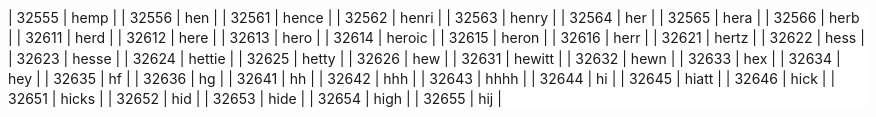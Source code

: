 | 32555 | hemp   |
| 32556 | hen    |
| 32561 | hence  |
| 32562 | henri  |
| 32563 | henry  |
| 32564 | her    |
| 32565 | hera   |
| 32566 | herb   |
| 32611 | herd   |
| 32612 | here   |
| 32613 | hero   |
| 32614 | heroic |
| 32615 | heron  |
| 32616 | herr   |
| 32621 | hertz  |
| 32622 | hess   |
| 32623 | hesse  |
| 32624 | hettie |
| 32625 | hetty  |
| 32626 | hew    |
| 32631 | hewitt |
| 32632 | hewn   |
| 32633 | hex    |
| 32634 | hey    |
| 32635 | hf     |
| 32636 | hg     |
| 32641 | hh     |
| 32642 | hhh    |
| 32643 | hhhh   |
| 32644 | hi     |
| 32645 | hiatt  |
| 32646 | hick   |
| 32651 | hicks  |
| 32652 | hid    |
| 32653 | hide   |
| 32654 | high   |
| 32655 | hij    |